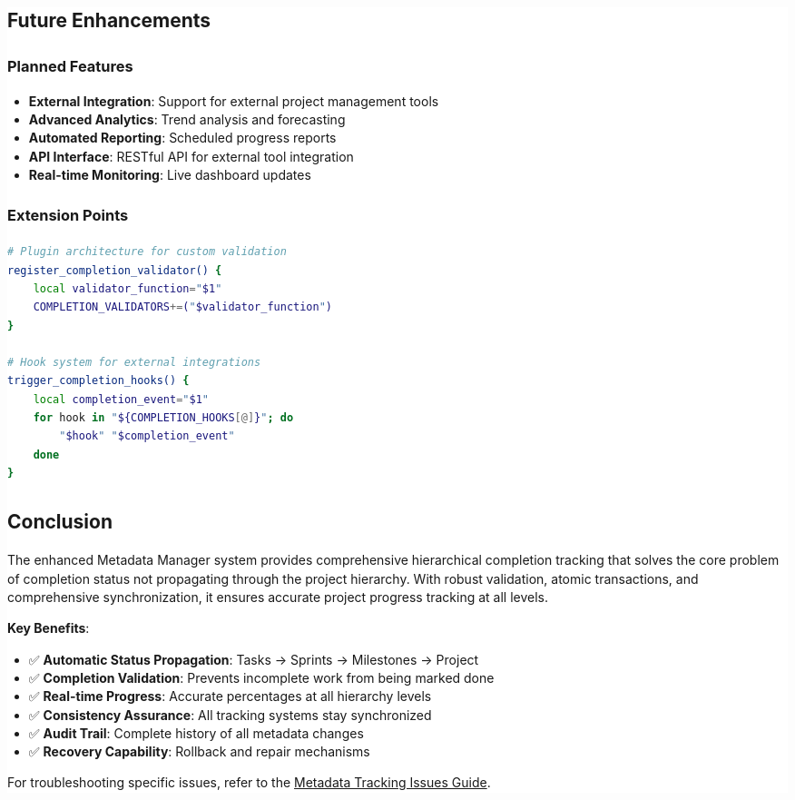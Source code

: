## Future Enhancements

### Planned Features
- **External Integration**: Support for external project management tools
- **Advanced Analytics**: Trend analysis and forecasting
- **Automated Reporting**: Scheduled progress reports
- **API Interface**: RESTful API for external tool integration
- **Real-time Monitoring**: Live dashboard updates

### Extension Points
```bash
# Plugin architecture for custom validation
register_completion_validator() {
    local validator_function="$1"
    COMPLETION_VALIDATORS+=("$validator_function")
}

# Hook system for external integrations
trigger_completion_hooks() {
    local completion_event="$1"
    for hook in "${COMPLETION_HOOKS[@]}"; do
        "$hook" "$completion_event"
    done
}
```

## Conclusion

The enhanced Metadata Manager system provides comprehensive hierarchical completion tracking that solves the core problem of completion status not propagating through the project hierarchy. With robust validation, atomic transactions, and comprehensive synchronization, it ensures accurate project progress tracking at all levels.

**Key Benefits**:
- ✅ **Automatic Status Propagation**: Tasks → Sprints → Milestones → Project
- ✅ **Completion Validation**: Prevents incomplete work from being marked done
- ✅ **Real-time Progress**: Accurate percentages at all hierarchy levels
- ✅ **Consistency Assurance**: All tracking systems stay synchronized
- ✅ **Audit Trail**: Complete history of all metadata changes
- ✅ **Recovery Capability**: Rollback and repair mechanisms

For troubleshooting specific issues, refer to the [Metadata Tracking Issues Guide](../troubleshooting/metadata-tracking-issues.md).